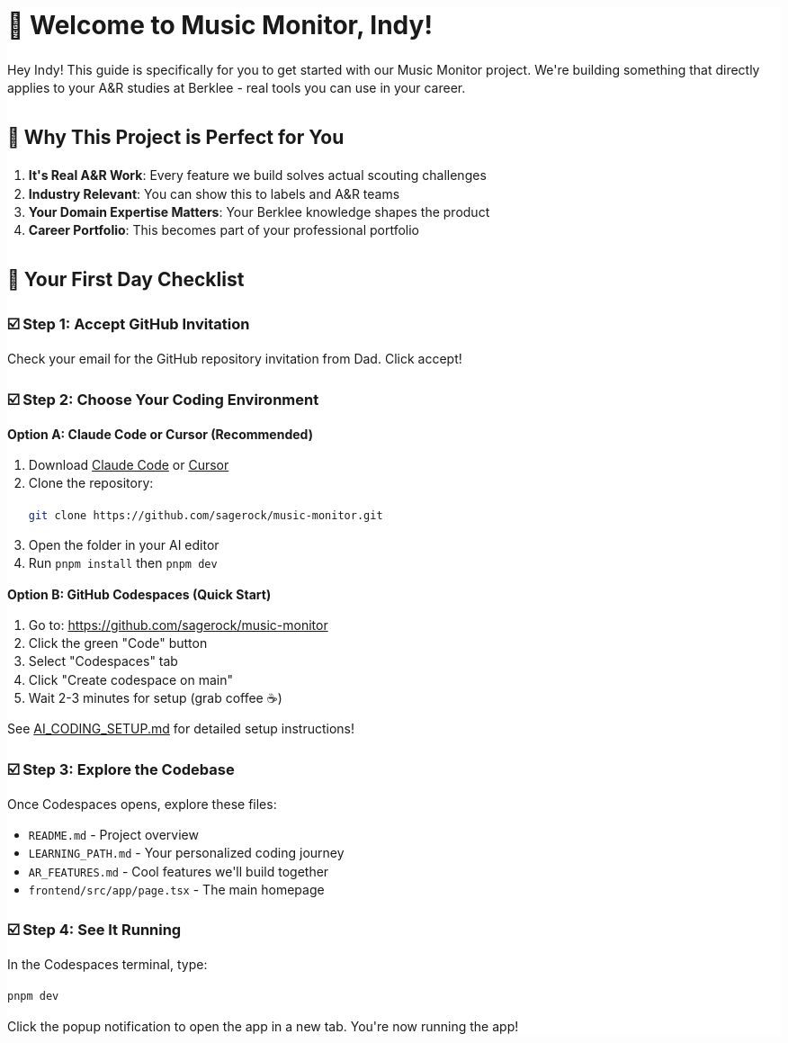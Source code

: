 # 🎸 Welcome to Music Monitor, Indy!

Hey Indy! This guide is specifically for you to get started with our Music Monitor project. We're building something that directly applies to your A&R studies at Berklee - real tools you can use in your career.

## 🎯 Why This Project is Perfect for You

1. **It's Real A&R Work**: Every feature we build solves actual scouting challenges
2. **Industry Relevant**: You can show this to labels and A&R teams
3. **Your Domain Expertise Matters**: Your Berklee knowledge shapes the product
4. **Career Portfolio**: This becomes part of your professional portfolio

## 🚀 Your First Day Checklist

### ☑️ Step 1: Accept GitHub Invitation
Check your email for the GitHub repository invitation from Dad. Click accept!

### ☑️ Step 2: Choose Your Coding Environment

**Option A: Claude Code or Cursor (Recommended)**
1. Download [Claude Code](https://claude.ai/download) or [Cursor](https://cursor.sh)
2. Clone the repository:
   ```bash
   git clone https://github.com/sagerock/music-monitor.git
   ```
3. Open the folder in your AI editor
4. Run `pnpm install` then `pnpm dev`

**Option B: GitHub Codespaces (Quick Start)**
1. Go to: https://github.com/sagerock/music-monitor
2. Click the green "Code" button
3. Select "Codespaces" tab
4. Click "Create codespace on main"
5. Wait 2-3 minutes for setup (grab coffee ☕)

See [AI_CODING_SETUP.md](./AI_CODING_SETUP.md) for detailed setup instructions!

### ☑️ Step 3: Explore the Codebase
Once Codespaces opens, explore these files:
- `README.md` - Project overview
- `LEARNING_PATH.md` - Your personalized coding journey
- `AR_FEATURES.md` - Cool features we'll build together
- `frontend/src/app/page.tsx` - The main homepage

### ☑️ Step 4: See It Running
In the Codespaces terminal, type:
```bash
pnpm dev
```
Click the popup notification to open the app in a new tab. You're now running the app!
